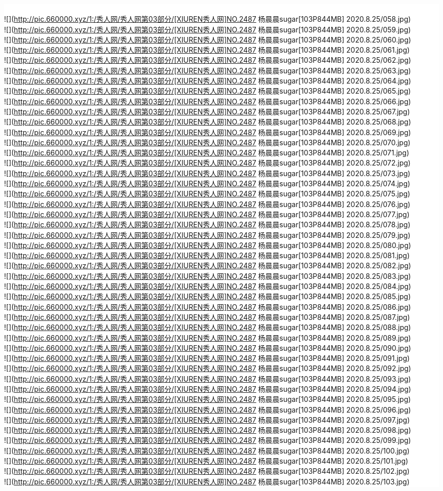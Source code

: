 <br>![](http://pic.660000.xyz/1:/秀人网/秀人网第03部分/[XIUREN秀人网]NO.2487 杨晨晨sugar[103P844MB] 2020.8.25/058.jpg) <br>![](http://pic.660000.xyz/1:/秀人网/秀人网第03部分/[XIUREN秀人网]NO.2487 杨晨晨sugar[103P844MB] 2020.8.25/059.jpg) <br>![](http://pic.660000.xyz/1:/秀人网/秀人网第03部分/[XIUREN秀人网]NO.2487 杨晨晨sugar[103P844MB] 2020.8.25/060.jpg) <br>![](http://pic.660000.xyz/1:/秀人网/秀人网第03部分/[XIUREN秀人网]NO.2487 杨晨晨sugar[103P844MB] 2020.8.25/061.jpg) <br>![](http://pic.660000.xyz/1:/秀人网/秀人网第03部分/[XIUREN秀人网]NO.2487 杨晨晨sugar[103P844MB] 2020.8.25/062.jpg) <br>![](http://pic.660000.xyz/1:/秀人网/秀人网第03部分/[XIUREN秀人网]NO.2487 杨晨晨sugar[103P844MB] 2020.8.25/063.jpg) <br>![](http://pic.660000.xyz/1:/秀人网/秀人网第03部分/[XIUREN秀人网]NO.2487 杨晨晨sugar[103P844MB] 2020.8.25/064.jpg) <br>![](http://pic.660000.xyz/1:/秀人网/秀人网第03部分/[XIUREN秀人网]NO.2487 杨晨晨sugar[103P844MB] 2020.8.25/065.jpg) <br>![](http://pic.660000.xyz/1:/秀人网/秀人网第03部分/[XIUREN秀人网]NO.2487 杨晨晨sugar[103P844MB] 2020.8.25/066.jpg) <br>![](http://pic.660000.xyz/1:/秀人网/秀人网第03部分/[XIUREN秀人网]NO.2487 杨晨晨sugar[103P844MB] 2020.8.25/067.jpg) <br>![](http://pic.660000.xyz/1:/秀人网/秀人网第03部分/[XIUREN秀人网]NO.2487 杨晨晨sugar[103P844MB] 2020.8.25/068.jpg) <br>![](http://pic.660000.xyz/1:/秀人网/秀人网第03部分/[XIUREN秀人网]NO.2487 杨晨晨sugar[103P844MB] 2020.8.25/069.jpg) <br>![](http://pic.660000.xyz/1:/秀人网/秀人网第03部分/[XIUREN秀人网]NO.2487 杨晨晨sugar[103P844MB] 2020.8.25/070.jpg) <br>![](http://pic.660000.xyz/1:/秀人网/秀人网第03部分/[XIUREN秀人网]NO.2487 杨晨晨sugar[103P844MB] 2020.8.25/071.jpg) <br>![](http://pic.660000.xyz/1:/秀人网/秀人网第03部分/[XIUREN秀人网]NO.2487 杨晨晨sugar[103P844MB] 2020.8.25/072.jpg) <br>![](http://pic.660000.xyz/1:/秀人网/秀人网第03部分/[XIUREN秀人网]NO.2487 杨晨晨sugar[103P844MB] 2020.8.25/073.jpg) <br>![](http://pic.660000.xyz/1:/秀人网/秀人网第03部分/[XIUREN秀人网]NO.2487 杨晨晨sugar[103P844MB] 2020.8.25/074.jpg) <br>![](http://pic.660000.xyz/1:/秀人网/秀人网第03部分/[XIUREN秀人网]NO.2487 杨晨晨sugar[103P844MB] 2020.8.25/075.jpg) <br>![](http://pic.660000.xyz/1:/秀人网/秀人网第03部分/[XIUREN秀人网]NO.2487 杨晨晨sugar[103P844MB] 2020.8.25/076.jpg) <br>![](http://pic.660000.xyz/1:/秀人网/秀人网第03部分/[XIUREN秀人网]NO.2487 杨晨晨sugar[103P844MB] 2020.8.25/077.jpg) <br>![](http://pic.660000.xyz/1:/秀人网/秀人网第03部分/[XIUREN秀人网]NO.2487 杨晨晨sugar[103P844MB] 2020.8.25/078.jpg) <br>![](http://pic.660000.xyz/1:/秀人网/秀人网第03部分/[XIUREN秀人网]NO.2487 杨晨晨sugar[103P844MB] 2020.8.25/079.jpg) <br>![](http://pic.660000.xyz/1:/秀人网/秀人网第03部分/[XIUREN秀人网]NO.2487 杨晨晨sugar[103P844MB] 2020.8.25/080.jpg) <br>![](http://pic.660000.xyz/1:/秀人网/秀人网第03部分/[XIUREN秀人网]NO.2487 杨晨晨sugar[103P844MB] 2020.8.25/081.jpg) <br>![](http://pic.660000.xyz/1:/秀人网/秀人网第03部分/[XIUREN秀人网]NO.2487 杨晨晨sugar[103P844MB] 2020.8.25/082.jpg) <br>![](http://pic.660000.xyz/1:/秀人网/秀人网第03部分/[XIUREN秀人网]NO.2487 杨晨晨sugar[103P844MB] 2020.8.25/083.jpg) <br>![](http://pic.660000.xyz/1:/秀人网/秀人网第03部分/[XIUREN秀人网]NO.2487 杨晨晨sugar[103P844MB] 2020.8.25/084.jpg) <br>![](http://pic.660000.xyz/1:/秀人网/秀人网第03部分/[XIUREN秀人网]NO.2487 杨晨晨sugar[103P844MB] 2020.8.25/085.jpg) <br>![](http://pic.660000.xyz/1:/秀人网/秀人网第03部分/[XIUREN秀人网]NO.2487 杨晨晨sugar[103P844MB] 2020.8.25/086.jpg) <br>![](http://pic.660000.xyz/1:/秀人网/秀人网第03部分/[XIUREN秀人网]NO.2487 杨晨晨sugar[103P844MB] 2020.8.25/087.jpg) <br>![](http://pic.660000.xyz/1:/秀人网/秀人网第03部分/[XIUREN秀人网]NO.2487 杨晨晨sugar[103P844MB] 2020.8.25/088.jpg) <br>![](http://pic.660000.xyz/1:/秀人网/秀人网第03部分/[XIUREN秀人网]NO.2487 杨晨晨sugar[103P844MB] 2020.8.25/089.jpg) <br>![](http://pic.660000.xyz/1:/秀人网/秀人网第03部分/[XIUREN秀人网]NO.2487 杨晨晨sugar[103P844MB] 2020.8.25/090.jpg) <br>![](http://pic.660000.xyz/1:/秀人网/秀人网第03部分/[XIUREN秀人网]NO.2487 杨晨晨sugar[103P844MB] 2020.8.25/091.jpg) <br>![](http://pic.660000.xyz/1:/秀人网/秀人网第03部分/[XIUREN秀人网]NO.2487 杨晨晨sugar[103P844MB] 2020.8.25/092.jpg) <br>![](http://pic.660000.xyz/1:/秀人网/秀人网第03部分/[XIUREN秀人网]NO.2487 杨晨晨sugar[103P844MB] 2020.8.25/093.jpg) <br>![](http://pic.660000.xyz/1:/秀人网/秀人网第03部分/[XIUREN秀人网]NO.2487 杨晨晨sugar[103P844MB] 2020.8.25/094.jpg) <br>![](http://pic.660000.xyz/1:/秀人网/秀人网第03部分/[XIUREN秀人网]NO.2487 杨晨晨sugar[103P844MB] 2020.8.25/095.jpg) <br>![](http://pic.660000.xyz/1:/秀人网/秀人网第03部分/[XIUREN秀人网]NO.2487 杨晨晨sugar[103P844MB] 2020.8.25/096.jpg) <br>![](http://pic.660000.xyz/1:/秀人网/秀人网第03部分/[XIUREN秀人网]NO.2487 杨晨晨sugar[103P844MB] 2020.8.25/097.jpg) <br>![](http://pic.660000.xyz/1:/秀人网/秀人网第03部分/[XIUREN秀人网]NO.2487 杨晨晨sugar[103P844MB] 2020.8.25/098.jpg) <br>![](http://pic.660000.xyz/1:/秀人网/秀人网第03部分/[XIUREN秀人网]NO.2487 杨晨晨sugar[103P844MB] 2020.8.25/099.jpg) <br>![](http://pic.660000.xyz/1:/秀人网/秀人网第03部分/[XIUREN秀人网]NO.2487 杨晨晨sugar[103P844MB] 2020.8.25/100.jpg) <br>![](http://pic.660000.xyz/1:/秀人网/秀人网第03部分/[XIUREN秀人网]NO.2487 杨晨晨sugar[103P844MB] 2020.8.25/101.jpg) <br>![](http://pic.660000.xyz/1:/秀人网/秀人网第03部分/[XIUREN秀人网]NO.2487 杨晨晨sugar[103P844MB] 2020.8.25/102.jpg) <br>![](http://pic.660000.xyz/1:/秀人网/秀人网第03部分/[XIUREN秀人网]NO.2487 杨晨晨sugar[103P844MB] 2020.8.25/103.jpg) <br>